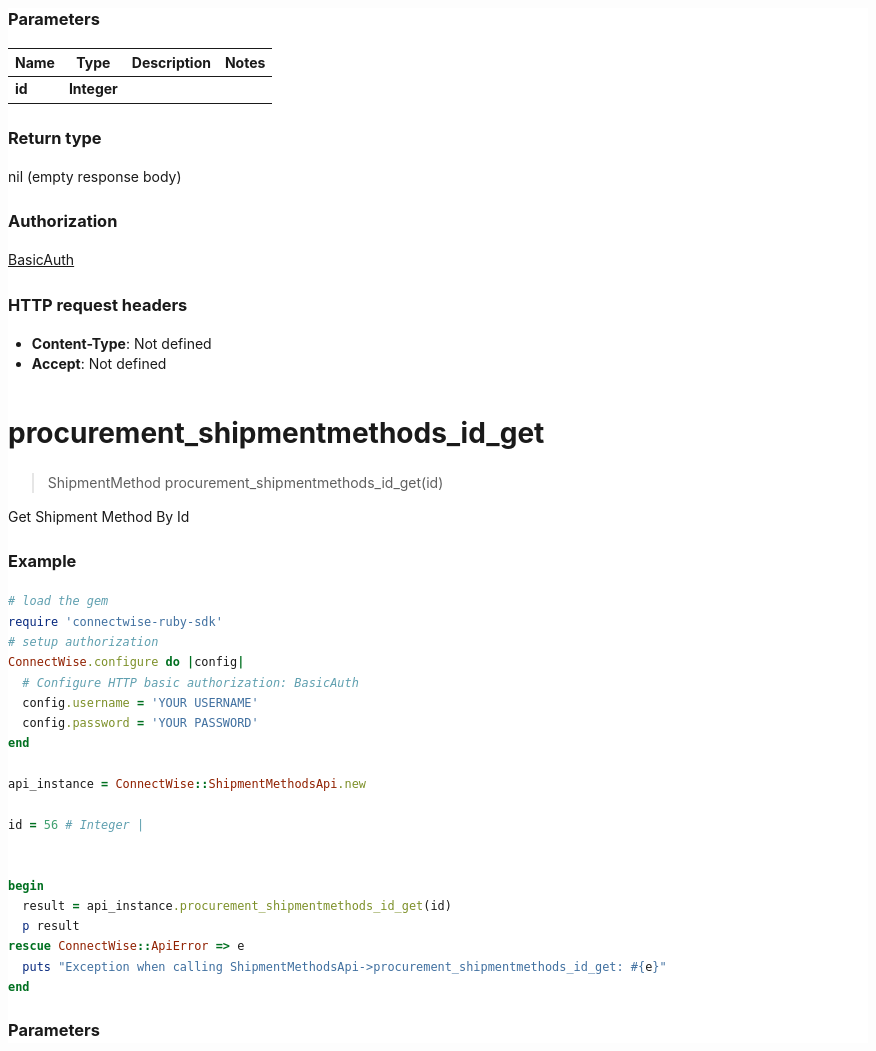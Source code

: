 ### Parameters

Name | Type | Description  | Notes
------------- | ------------- | ------------- | -------------
 **id** | **Integer**|  | 

### Return type

nil (empty response body)

### Authorization

[BasicAuth](../README.md#BasicAuth)

### HTTP request headers

 - **Content-Type**: Not defined
 - **Accept**: Not defined



# **procurement_shipmentmethods_id_get**
> ShipmentMethod procurement_shipmentmethods_id_get(id)



Get Shipment Method By Id

### Example
```ruby
# load the gem
require 'connectwise-ruby-sdk'
# setup authorization
ConnectWise.configure do |config|
  # Configure HTTP basic authorization: BasicAuth
  config.username = 'YOUR USERNAME'
  config.password = 'YOUR PASSWORD'
end

api_instance = ConnectWise::ShipmentMethodsApi.new

id = 56 # Integer | 


begin
  result = api_instance.procurement_shipmentmethods_id_get(id)
  p result
rescue ConnectWise::ApiError => e
  puts "Exception when calling ShipmentMethodsApi->procurement_shipmentmethods_id_get: #{e}"
end
```

### Parameters
